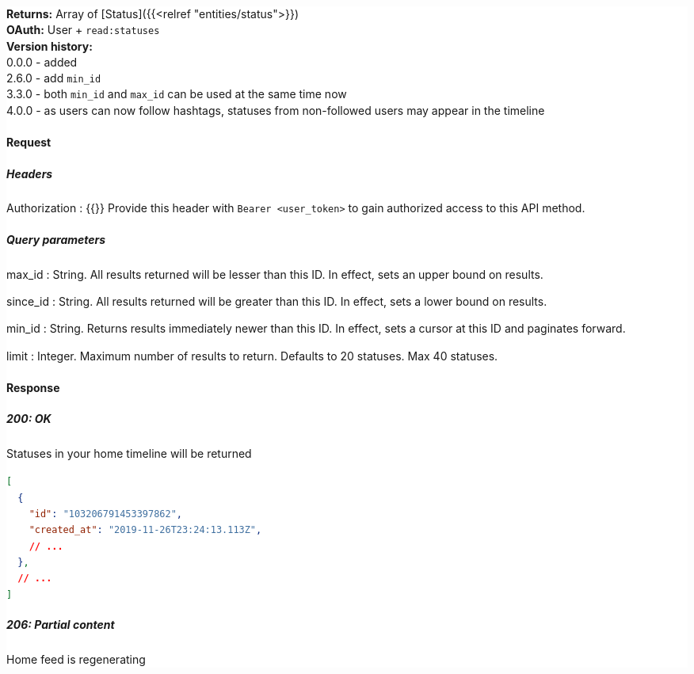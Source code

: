 **Returns:** Array of [Status]({{<relref "entities/status">}})\
**OAuth:** User + `read:statuses`\
**Version history:**\
0.0.0 - added\
2.6.0 - add `min_id`\
3.3.0 - both `min_id` and `max_id` can be used at the same time now\
4.0.0 - as users can now follow hashtags, statuses from non-followed users may appear in the timeline

#### Request

##### Headers

Authorization
: {{<required>}} Provide this header with `Bearer <user_token>` to gain authorized access to this API method.

##### Query parameters

max_id
: String. All results returned will be lesser than this ID. In effect, sets an upper bound on results.

since_id
: String. All results returned will be greater than this ID. In effect, sets a lower bound on results.

min_id
: String. Returns results immediately newer than this ID. In effect, sets a cursor at this ID and paginates forward.

limit
: Integer. Maximum number of results to return. Defaults to 20 statuses. Max 40 statuses.

#### Response
##### 200: OK

Statuses in your home timeline will be returned

```json
[
  {
    "id": "103206791453397862",
    "created_at": "2019-11-26T23:24:13.113Z",
    // ...
  },
  // ...
]
```

##### 206: Partial content

Home feed is regenerating

```text
```
